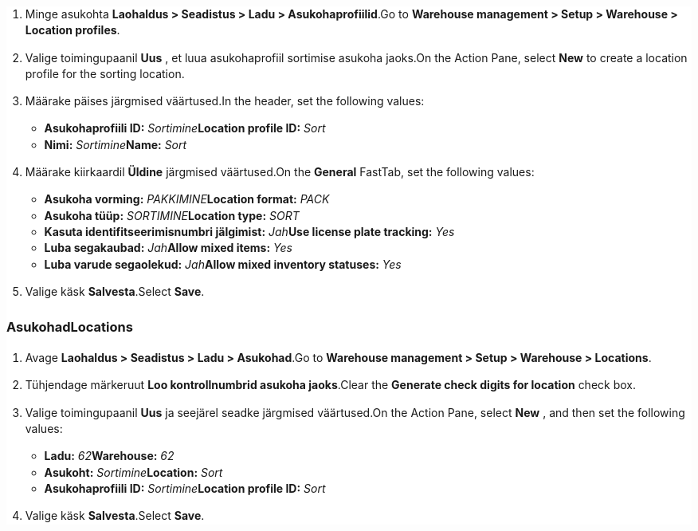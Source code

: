 1. <span data-ttu-id="a53e9-141">Minge asukohta **Laohaldus \> Seadistus \> Ladu \> Asukohaprofiilid**.</span><span class="sxs-lookup"><span data-stu-id="a53e9-141">Go to **Warehouse management \> Setup \> Warehouse \> Location profiles**.</span></span>
1. <span data-ttu-id="a53e9-142">Valige toimingupaanil **Uus** , et luua asukohaprofiil sortimise asukoha jaoks.</span><span class="sxs-lookup"><span data-stu-id="a53e9-142">On the Action Pane, select **New** to create a location profile for the sorting location.</span></span>
1. <span data-ttu-id="a53e9-143">Määrake päises järgmised väärtused.</span><span class="sxs-lookup"><span data-stu-id="a53e9-143">In the header, set the following values:</span></span>

    - <span data-ttu-id="a53e9-144">**Asukohaprofiili ID:** *Sortimine*</span><span class="sxs-lookup"><span data-stu-id="a53e9-144">**Location profile ID:** *Sort*</span></span>
    - <span data-ttu-id="a53e9-145">**Nimi:** *Sortimine*</span><span class="sxs-lookup"><span data-stu-id="a53e9-145">**Name:** *Sort*</span></span>

1. <span data-ttu-id="a53e9-146">Määrake kiirkaardil **Üldine** järgmised väärtused.</span><span class="sxs-lookup"><span data-stu-id="a53e9-146">On the **General** FastTab, set the following values:</span></span>

    - <span data-ttu-id="a53e9-147">**Asukoha vorming:** *PAKKIMINE*</span><span class="sxs-lookup"><span data-stu-id="a53e9-147">**Location format:** *PACK*</span></span>
    - <span data-ttu-id="a53e9-148">**Asukoha tüüp:** *SORTIMINE*</span><span class="sxs-lookup"><span data-stu-id="a53e9-148">**Location type:** *SORT*</span></span>
    - <span data-ttu-id="a53e9-149">**Kasuta identifitseerimisnumbri jälgimist:** *Jah*</span><span class="sxs-lookup"><span data-stu-id="a53e9-149">**Use license plate tracking:** *Yes*</span></span>
    - <span data-ttu-id="a53e9-150">**Luba segakaubad:** *Jah*</span><span class="sxs-lookup"><span data-stu-id="a53e9-150">**Allow mixed items:** *Yes*</span></span>
    - <span data-ttu-id="a53e9-151">**Luba varude segaolekud:** *Jah*</span><span class="sxs-lookup"><span data-stu-id="a53e9-151">**Allow mixed inventory statuses:** *Yes*</span></span>

1. <span data-ttu-id="a53e9-152">Valige käsk **Salvesta**.</span><span class="sxs-lookup"><span data-stu-id="a53e9-152">Select **Save**.</span></span>

### <a name="locations"></a><span data-ttu-id="a53e9-153">Asukohad</span><span class="sxs-lookup"><span data-stu-id="a53e9-153">Locations</span></span>

1. <span data-ttu-id="a53e9-154">Avage **Laohaldus \> Seadistus \> Ladu \> Asukohad**.</span><span class="sxs-lookup"><span data-stu-id="a53e9-154">Go to **Warehouse management \> Setup \> Warehouse \> Locations**.</span></span>
1. <span data-ttu-id="a53e9-155">Tühjendage märkeruut **Loo kontrollnumbrid asukoha jaoks**.</span><span class="sxs-lookup"><span data-stu-id="a53e9-155">Clear the **Generate check digits for location** check box.</span></span>
1. <span data-ttu-id="a53e9-156">Valige toimingupaanil **Uus** ja seejärel seadke järgmised väärtused.</span><span class="sxs-lookup"><span data-stu-id="a53e9-156">On the Action Pane, select **New** , and then set the following values:</span></span>

    - <span data-ttu-id="a53e9-157">**Ladu:** *62*</span><span class="sxs-lookup"><span data-stu-id="a53e9-157">**Warehouse:** *62*</span></span>
    - <span data-ttu-id="a53e9-158">**Asukoht:** *Sortimine*</span><span class="sxs-lookup"><span data-stu-id="a53e9-158">**Location:** *Sort*</span></span>
    - <span data-ttu-id="a53e9-159">**Asukohaprofiili ID:** *Sortimine*</span><span class="sxs-lookup"><span data-stu-id="a53e9-159">**Location profile ID:** *Sort*</span></span>

1. <span data-ttu-id="a53e9-160">Valige käsk **Salvesta**.</span><span class="sxs-lookup"><span data-stu-id="a53e9-160">Select **Save**.</span></span>
